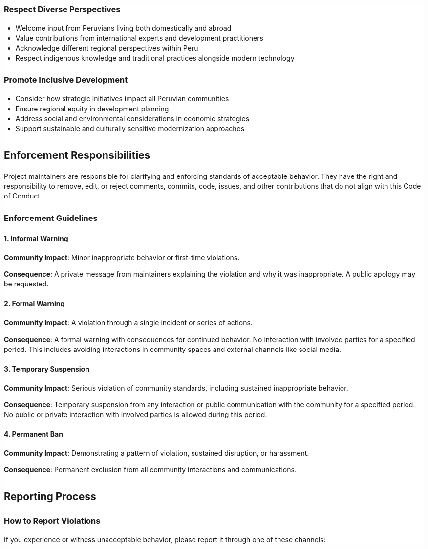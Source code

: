 ### Respect Diverse Perspectives
- Welcome input from Peruvians living both domestically and abroad
- Value contributions from international experts and development practitioners
- Acknowledge different regional perspectives within Peru
- Respect indigenous knowledge and traditional practices alongside modern technology

### Promote Inclusive Development
- Consider how strategic initiatives impact all Peruvian communities
- Ensure regional equity in development planning
- Address social and environmental considerations in economic strategies
- Support sustainable and culturally sensitive modernization approaches

## Enforcement Responsibilities

Project maintainers are responsible for clarifying and enforcing standards of acceptable behavior. They have the right and responsibility to remove, edit, or reject comments, commits, code, issues, and other contributions that do not align with this Code of Conduct.

### Enforcement Guidelines

#### 1. Informal Warning
**Community Impact**: Minor inappropriate behavior or first-time violations.

**Consequence**: A private message from maintainers explaining the violation and why it was inappropriate. A public apology may be requested.

#### 2. Formal Warning
**Community Impact**: A violation through a single incident or series of actions.

**Consequence**: A formal warning with consequences for continued behavior. No interaction with involved parties for a specified period. This includes avoiding interactions in community spaces and external channels like social media.

#### 3. Temporary Suspension
**Community Impact**: Serious violation of community standards, including sustained inappropriate behavior.

**Consequence**: Temporary suspension from any interaction or public communication with the community for a specified period. No public or private interaction with involved parties is allowed during this period.

#### 4. Permanent Ban
**Community Impact**: Demonstrating a pattern of violation, sustained disruption, or harassment.

**Consequence**: Permanent exclusion from all community interactions and communications.

## Reporting Process

### How to Report Violations

If you experience or witness unacceptable behavior, please report it through one of these channels:
